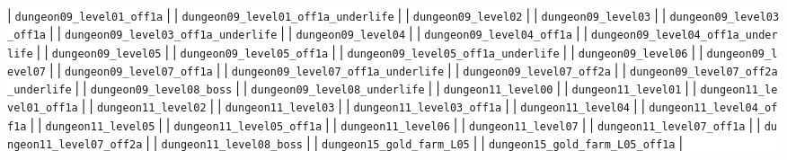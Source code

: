 | `dungeon09_level01_off1a`           |
| `dungeon09_level01_off1a_underlife` |
| `dungeon09_level02`                 |
| `dungeon09_level03`                 |
| `dungeon09_level03_off1a`           |
| `dungeon09_level03_off1a_underlife` |
| `dungeon09_level04`                 |
| `dungeon09_level04_off1a`           |
| `dungeon09_level04_off1a_underlife` |
| `dungeon09_level05`                 |
| `dungeon09_level05_off1a`           |
| `dungeon09_level05_off1a_underlife` |
| `dungeon09_level06`                 |
| `dungeon09_level07`                 |
| `dungeon09_level07_off1a`           |
| `dungeon09_level07_off1a_underlife` |
| `dungeon09_level07_off2a`           |
| `dungeon09_level07_off2a_underlife` |
| `dungeon09_level08_boss`            |
| `dungeon09_level08_underlife`       |
| `dungeon11_level00`                 |
| `dungeon11_level01`                 |
| `dungeon11_level01_off1a`           |
| `dungeon11_level02`                 |
| `dungeon11_level03`                 |
| `dungeon11_level03_off1a`           |
| `dungeon11_level04`                 |
| `dungeon11_level04_off1a`           |
| `dungeon11_level05`                 |
| `dungeon11_level05_off1a`           |
| `dungeon11_level06`                 |
| `dungeon11_level07`                 |
| `dungeon11_level07_off1a`           |
| `dungeon11_level07_off2a`           |
| `dungeon11_level08_boss`            |
| `dungeon15_gold_farm_L05`           |
| `dungeon15_gold_farm_L05_off1a`     |